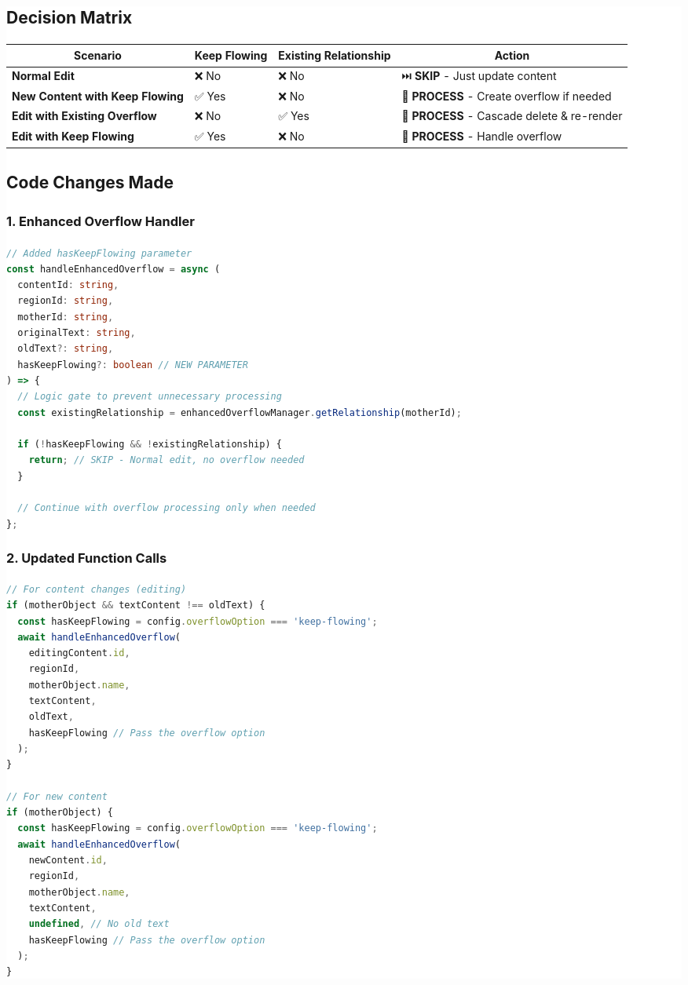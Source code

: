 ## Decision Matrix

| Scenario | Keep Flowing | Existing Relationship | Action |
|----------|-------------|---------------------|---------|
| **Normal Edit** | ❌ No | ❌ No | ⏭️ **SKIP** - Just update content |
| **New Content with Keep Flowing** | ✅ Yes | ❌ No | 🌊 **PROCESS** - Create overflow if needed |
| **Edit with Existing Overflow** | ❌ No | ✅ Yes | 🔄 **PROCESS** - Cascade delete & re-render |
| **Edit with Keep Flowing** | ✅ Yes | ❌ No | 🌊 **PROCESS** - Handle overflow |

## Code Changes Made

### 1. Enhanced Overflow Handler
```typescript
// Added hasKeepFlowing parameter
const handleEnhancedOverflow = async (
  contentId: string,
  regionId: string,
  motherId: string,
  originalText: string,
  oldText?: string,
  hasKeepFlowing?: boolean // NEW PARAMETER
) => {
  // Logic gate to prevent unnecessary processing
  const existingRelationship = enhancedOverflowManager.getRelationship(motherId);
  
  if (!hasKeepFlowing && !existingRelationship) {
    return; // SKIP - Normal edit, no overflow needed
  }
  
  // Continue with overflow processing only when needed
};
```

### 2. Updated Function Calls
```typescript
// For content changes (editing)
if (motherObject && textContent !== oldText) {
  const hasKeepFlowing = config.overflowOption === 'keep-flowing';
  await handleEnhancedOverflow(
    editingContent.id,
    regionId,
    motherObject.name,
    textContent,
    oldText,
    hasKeepFlowing // Pass the overflow option
  );
}

// For new content
if (motherObject) {
  const hasKeepFlowing = config.overflowOption === 'keep-flowing';
  await handleEnhancedOverflow(
    newContent.id,
    regionId,
    motherObject.name,
    textContent,
    undefined, // No old text
    hasKeepFlowing // Pass the overflow option
  );
}
```